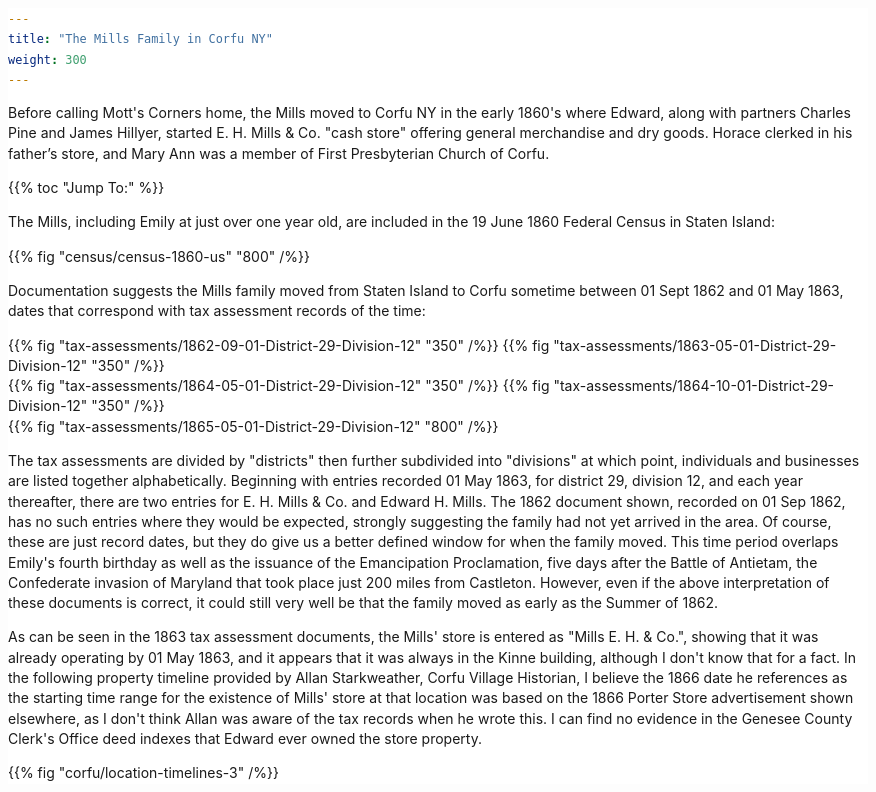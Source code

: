 ```yaml
---
title: "The Mills Family in Corfu NY"
weight: 300
---
```


Before calling Mott's Corners home, the Mills moved to Corfu NY in the early 1860's where Edward, along with partners Charles Pine and James Hillyer, started E. H. Mills & Co. "cash store" offering general merchandise and dry goods. Horace clerked in his father’s store, and Mary Ann was a member of First Presbyterian Church of Corfu. 



{{% toc "Jump To:" %}}

The Mills, including Emily at just over one year old, are included in the 19 June 1860 Federal Census in Staten Island:

{{% fig "census/census-1860-us" "800" /%}}

Documentation suggests the Mills family moved from Staten Island to Corfu sometime between 01 Sept 1862 and 01 May 1863, dates that correspond with tax assessment records of the time:

<div class="cols">
{{% fig "tax-assessments/1862-09-01-District-29-Division-12" "350" /%}}
{{% fig "tax-assessments/1863-05-01-District-29-Division-12" "350" /%}}
</div>
<div class="cols">
{{% fig "tax-assessments/1864-05-01-District-29-Division-12" "350" /%}}
{{% fig "tax-assessments/1864-10-01-District-29-Division-12" "350" /%}}
</div>
{{% fig "tax-assessments/1865-05-01-District-29-Division-12" "800" /%}}
</div>

The tax assessments are divided by "districts" then further subdivided into "divisions" at which point, individuals and businesses are listed together alphabetically. Beginning with entries recorded 01 May 1863, for district 29, division 12, and each year thereafter, there are two entries for E. H. Mills & Co. and Edward H. Mills. The 1862 document shown, recorded on 01 Sep 1862, has no such entries where they would be expected, strongly suggesting the family had not yet arrived in the area. Of course, these are just record dates, but they do give us a better defined window for when the family moved. This time period overlaps Emily's fourth birthday as well as the issuance of the Emancipation Proclamation, five days after the Battle of Antietam, the Confederate invasion of Maryland that took place just 200 miles from Castleton. However, even if the above interpretation of these documents is correct, it could still very well be that the family moved as early as the Summer of 1862. 

As can be seen in the 1863 tax assessment documents, the Mills' store is entered as "Mills E. H. & Co.", showing that it was already operating by 01 May 1863, and it appears that it was always in the Kinne building, although I don't know that for a fact. In the following property timeline provided by Allan Starkweather, Corfu Village Historian, I believe the 1866 date he references as the starting time range for the existence of Mills' store at that location was based on the 1866 Porter Store advertisement shown elsewhere, as I don't think Allan was aware of the tax records when he wrote this. I can find no evidence in the Genesee County Clerk's Office deed indexes that Edward ever owned the store property.

{{% fig "corfu/location-timelines-3" /%}}
